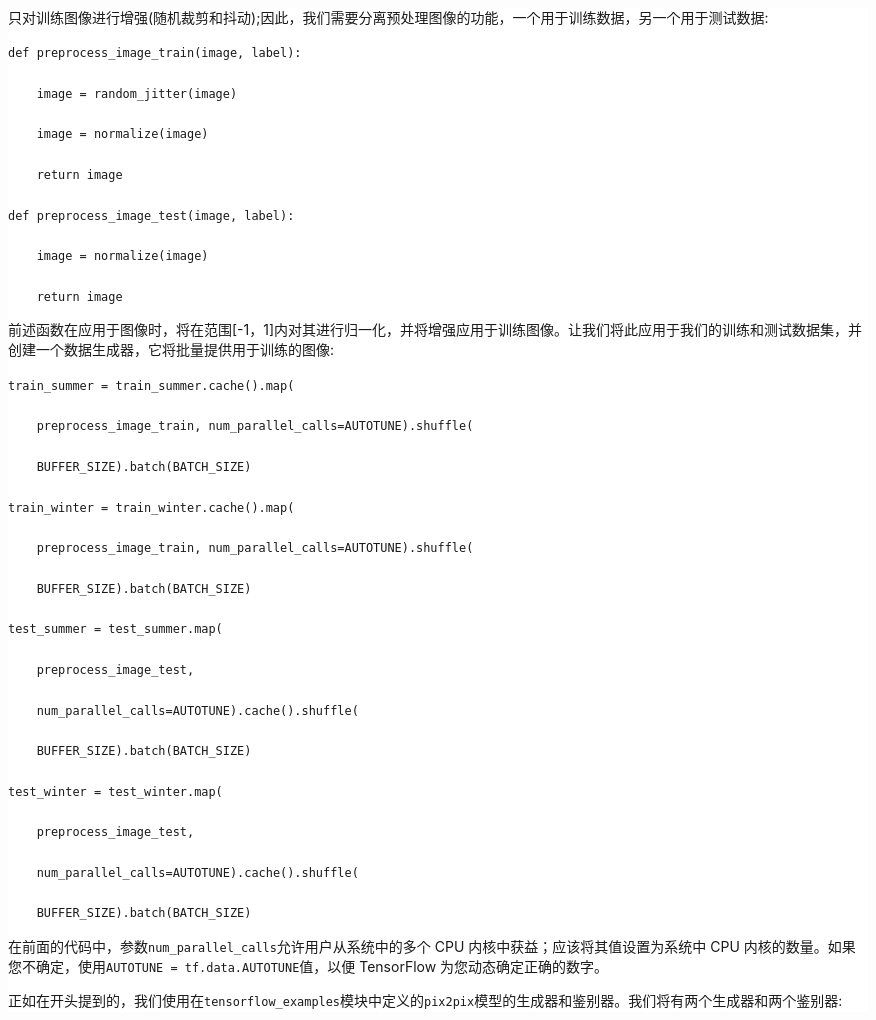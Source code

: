 只对训练图像进行增强(随机裁剪和抖动);因此，我们需要分离预处理图像的功能，一个用于训练数据，另一个用于测试数据:

```
def preprocess_image_train(image, label):

    image = random_jitter(image)

    image = normalize(image)

    return image

def preprocess_image_test(image, label):

    image = normalize(image)

    return image 
```

前述函数在应用于图像时，将在范围[-1，1]内对其进行归一化，并将增强应用于训练图像。让我们将此应用于我们的训练和测试数据集，并创建一个数据生成器，它将批量提供用于训练的图像:

```
train_summer = train_summer.cache().map(

    preprocess_image_train, num_parallel_calls=AUTOTUNE).shuffle(

    BUFFER_SIZE).batch(BATCH_SIZE)

train_winter = train_winter.cache().map(

    preprocess_image_train, num_parallel_calls=AUTOTUNE).shuffle(

    BUFFER_SIZE).batch(BATCH_SIZE)

test_summer = test_summer.map(

    preprocess_image_test,

    num_parallel_calls=AUTOTUNE).cache().shuffle(

    BUFFER_SIZE).batch(BATCH_SIZE)

test_winter = test_winter.map(

    preprocess_image_test,

    num_parallel_calls=AUTOTUNE).cache().shuffle(

    BUFFER_SIZE).batch(BATCH_SIZE) 
```

在前面的代码中，参数`num_parallel_calls`允许用户从系统中的多个 CPU 内核中获益；应该将其值设置为系统中 CPU 内核的数量。如果您不确定，使用`AUTOTUNE = tf.data.AUTOTUNE`值，以便 TensorFlow 为您动态确定正确的数字。

正如在开头提到的，我们使用在`tensorflow_examples`模块中定义的`pix2pix`模型的生成器和鉴别器。我们将有两个生成器和两个鉴别器:
